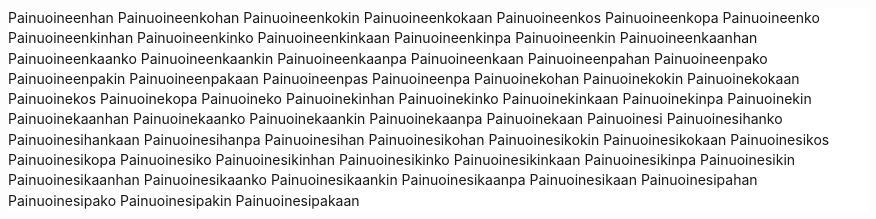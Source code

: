 Painuoineenhan
Painuoineenkohan
Painuoineenkokin
Painuoineenkokaan
Painuoineenkos
Painuoineenkopa
Painuoineenko
Painuoineenkinhan
Painuoineenkinko
Painuoineenkinkaan
Painuoineenkinpa
Painuoineenkin
Painuoineenkaanhan
Painuoineenkaanko
Painuoineenkaankin
Painuoineenkaanpa
Painuoineenkaan
Painuoineenpahan
Painuoineenpako
Painuoineenpakin
Painuoineenpakaan
Painuoineenpas
Painuoineenpa
Painuoinekohan
Painuoinekokin
Painuoinekokaan
Painuoinekos
Painuoinekopa
Painuoineko
Painuoinekinhan
Painuoinekinko
Painuoinekinkaan
Painuoinekinpa
Painuoinekin
Painuoinekaanhan
Painuoinekaanko
Painuoinekaankin
Painuoinekaanpa
Painuoinekaan
Painuoinesi
Painuoinesihanko
Painuoinesihankaan
Painuoinesihanpa
Painuoinesihan
Painuoinesikohan
Painuoinesikokin
Painuoinesikokaan
Painuoinesikos
Painuoinesikopa
Painuoinesiko
Painuoinesikinhan
Painuoinesikinko
Painuoinesikinkaan
Painuoinesikinpa
Painuoinesikin
Painuoinesikaanhan
Painuoinesikaanko
Painuoinesikaankin
Painuoinesikaanpa
Painuoinesikaan
Painuoinesipahan
Painuoinesipako
Painuoinesipakin
Painuoinesipakaan